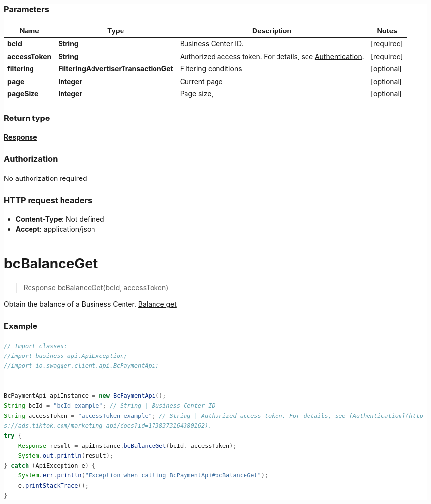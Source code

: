 ### Parameters

Name | Type | Description  | Notes
------------- | ------------- | ------------- | -------------
 **bcId** | **String**| Business Center ID. |[required] 
 **accessToken** | **String**| Authorized access token. For details, see [Authentication](https://ads.tiktok.com/marketing_api/docs?id&#x3D;1738373164380162). |[required] 
 **filtering** | [**FilteringAdvertiserTransactionGet**](FilteringAdvertiserTransactionGet.md)| Filtering conditions | [optional]
 **page** | **Integer**| Current page | [optional]
 **pageSize** | **Integer**| Page size, | [optional]

### Return type

[**Response**](Response.md)

### Authorization

No authorization required

### HTTP request headers

 - **Content-Type**: Not defined
 - **Accept**: application/json

<a name="bcBalanceGet"></a>
# **bcBalanceGet**
> Response bcBalanceGet(bcId, accessToken)

Obtain the balance of a Business Center. [Balance get](https://ads.tiktok.com/marketing_api/docs?id&#x3D;1739939128198145)

### Example
```java
// Import classes:
//import business_api.ApiException;
//import io.swagger.client.api.BcPaymentApi;


BcPaymentApi apiInstance = new BcPaymentApi();
String bcId = "bcId_example"; // String | Business Center ID
String accessToken = "accessToken_example"; // String | Authorized access token. For details, see [Authentication](https://ads.tiktok.com/marketing_api/docs?id=1738373164380162).
try {
    Response result = apiInstance.bcBalanceGet(bcId, accessToken);
    System.out.println(result);
} catch (ApiException e) {
    System.err.println("Exception when calling BcPaymentApi#bcBalanceGet");
    e.printStackTrace();
}
```
